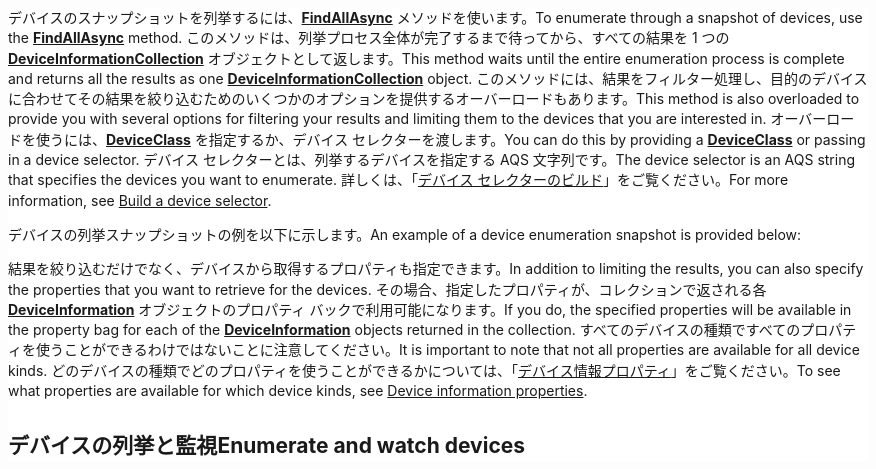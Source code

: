 <span data-ttu-id="a6eef-187">デバイスのスナップショットを列挙するには、[**FindAllAsync**](https://msdn.microsoft.com/library/windows/apps/windows.devices.enumeration.deviceinformation.findallasync.aspx) メソッドを使います。</span><span class="sxs-lookup"><span data-stu-id="a6eef-187">To enumerate through a snapshot of devices, use the [**FindAllAsync**](https://msdn.microsoft.com/library/windows/apps/windows.devices.enumeration.deviceinformation.findallasync.aspx) method.</span></span> <span data-ttu-id="a6eef-188">このメソッドは、列挙プロセス全体が完了するまで待ってから、すべての結果を 1 つの [**DeviceInformationCollection**](https://msdn.microsoft.com/library/windows/apps/windows.devices.enumeration.deviceinformationcollection.aspx) オブジェクトとして返します。</span><span class="sxs-lookup"><span data-stu-id="a6eef-188">This method waits until the entire enumeration process is complete and returns all the results as one [**DeviceInformationCollection**](https://msdn.microsoft.com/library/windows/apps/windows.devices.enumeration.deviceinformationcollection.aspx) object.</span></span> <span data-ttu-id="a6eef-189">このメソッドには、結果をフィルター処理し、目的のデバイスに合わせてその結果を絞り込むためのいくつかのオプションを提供するオーバーロードもあります。</span><span class="sxs-lookup"><span data-stu-id="a6eef-189">This method is also overloaded to provide you with several options for filtering your results and limiting them to the devices that you are interested in.</span></span> <span data-ttu-id="a6eef-190">オーバーロードを使うには、[**DeviceClass**](https://msdn.microsoft.com/library/windows/apps/BR225381) を指定するか、デバイス セレクターを渡します。</span><span class="sxs-lookup"><span data-stu-id="a6eef-190">You can do this by providing a [**DeviceClass**](https://msdn.microsoft.com/library/windows/apps/BR225381) or passing in a device selector.</span></span> <span data-ttu-id="a6eef-191">デバイス セレクターとは、列挙するデバイスを指定する AQS 文字列です。</span><span class="sxs-lookup"><span data-stu-id="a6eef-191">The device selector is an AQS string that specifies the devices you want to enumerate.</span></span> <span data-ttu-id="a6eef-192">詳しくは、「[デバイス セレクターのビルド](build-a-device-selector.md)」をご覧ください。</span><span class="sxs-lookup"><span data-stu-id="a6eef-192">For more information, see [Build a device selector](build-a-device-selector.md).</span></span>

<span data-ttu-id="a6eef-193">デバイスの列挙スナップショットの例を以下に示します。</span><span class="sxs-lookup"><span data-stu-id="a6eef-193">An example of a device enumeration snapshot is provided below:</span></span>



<span data-ttu-id="a6eef-194">結果を絞り込むだけでなく、デバイスから取得するプロパティも指定できます。</span><span class="sxs-lookup"><span data-stu-id="a6eef-194">In addition to limiting the results, you can also specify the properties that you want to retrieve for the devices.</span></span> <span data-ttu-id="a6eef-195">その場合、指定したプロパティが、コレクションで返される各 [**DeviceInformation**](https://msdn.microsoft.com/library/windows/apps/BR225393) オブジェクトのプロパティ バックで利用可能になります。</span><span class="sxs-lookup"><span data-stu-id="a6eef-195">If you do, the specified properties will be available in the property bag for each of the [**DeviceInformation**](https://msdn.microsoft.com/library/windows/apps/BR225393) objects returned in the collection.</span></span> <span data-ttu-id="a6eef-196">すべてのデバイスの種類ですべてのプロパティを使うことができるわけではないことに注意してください。</span><span class="sxs-lookup"><span data-stu-id="a6eef-196">It is important to note that not all properties are available for all device kinds.</span></span> <span data-ttu-id="a6eef-197">どのデバイスの種類でどのプロパティを使うことができるかについては、「[デバイス情報プロパティ](device-information-properties.md)」をご覧ください。</span><span class="sxs-lookup"><span data-stu-id="a6eef-197">To see what properties are available for which device kinds, see [Device information properties](device-information-properties.md).</span></span>



## <a name="enumerate-and-watch-devices"></a><span data-ttu-id="a6eef-198">デバイスの列挙と監視</span><span class="sxs-lookup"><span data-stu-id="a6eef-198">Enumerate and watch devices</span></span>

